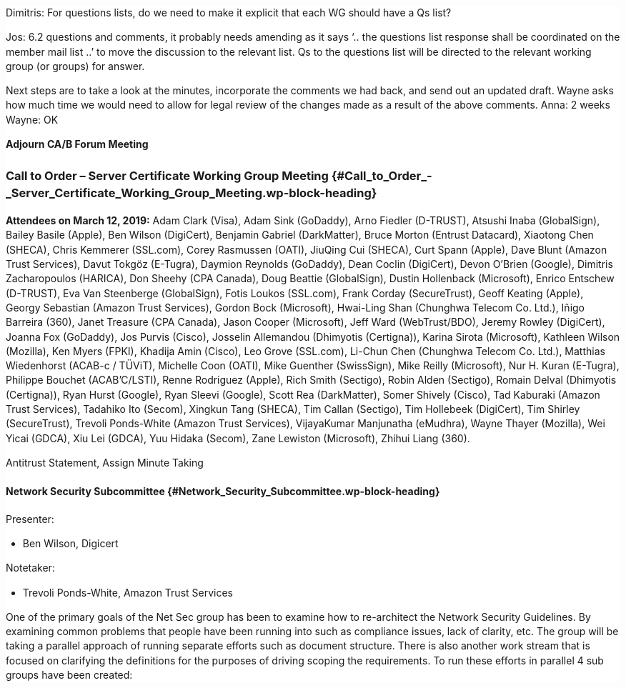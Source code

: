 Dimitris: For questions lists, do we need to make it explicit that each WG should have a Qs list?

Jos: 6.2 questions and comments, it probably needs amending as it says ‘.. the questions list response shall be coordinated on the member mail list ..’ to move the discussion to the relevant list. Qs to the questions list will be directed to the relevant working group (or groups) for answer.

Next steps are to take a look at the minutes, incorporate the comments we had back, and send out an updated draft.
Wayne asks how much time we would need to allow for legal review of the changes made as a result of the above comments.
Anna: 2 weeks
Wayne: OK

**Adjourn CA/B Forum Meeting**

### Call to Order – Server Certificate Working Group Meeting {#Call_to_Order\_-\_Server_Certificate_Working_Group_Meeting.wp-block-heading}

**Attendees on March 12, 2019:** Adam Clark (Visa), Adam Sink (GoDaddy), Arno Fiedler (D-TRUST), Atsushi Inaba (GlobalSign), Bailey Basile (Apple), Ben Wilson (DigiCert), Benjamin Gabriel (DarkMatter), Bruce Morton (Entrust Datacard), Xiaotong Chen (SHECA), Chris Kemmerer (SSL.com), Corey Rasmussen (OATI), JiuQing Cui (SHECA), Curt Spann (Apple), Dave Blunt (Amazon Trust Services), Davut Tokgöz (E-Tugra), Daymion Reynolds (GoDaddy), Dean Coclin (DigiCert), Devon O’Brien (Google), Dimitris Zacharopoulos (HARICA), Don Sheehy (CPA Canada), Doug Beattie (GlobalSign), Dustin Hollenback (Microsoft), Enrico Entschew (D-TRUST), Eva Van Steenberge (GlobalSign), Fotis Loukos (SSL.com), Frank Corday (SecureTrust), Geoff Keating (Apple), Georgy Sebastian (Amazon Trust Services), Gordon Bock (Microsoft), Hwai-Ling Shan (Chunghwa Telecom Co. Ltd.), Iñigo Barreira (360), Janet Treasure (CPA Canada), Jason Cooper (Microsoft), Jeff Ward (WebTrust/BDO), Jeremy Rowley (DigiCert), Joanna Fox (GoDaddy), Jos Purvis (Cisco), Josselin Allemandou (Dhimyotis (Certigna)), Karina Sirota (Microsoft), Kathleen Wilson (Mozilla), Ken Myers (FPKI), Khadija Amin (Cisco), Leo Grove (SSL.com), Li-Chun Chen (Chunghwa Telecom Co. Ltd.), Matthias Wiedenhorst (ACAB-c / TÜViT), Michelle Coon (OATI), Mike Guenther (SwissSign), Mike Reilly (Microsoft), Nur H. Kuran (E-Tugra), Philippe Bouchet (ACAB’C/LSTI), Renne Rodriguez (Apple), Rich Smith (Sectigo), Robin Alden (Sectigo), Romain Delval (Dhimyotis (Certigna)), Ryan Hurst (Google), Ryan Sleevi (Google), Scott Rea (DarkMatter), Somer Shively (Cisco), Tad Kaburaki (Amazon Trust Services), Tadahiko Ito (Secom), Xingkun Tang (SHECA), Tim Callan (Sectigo), Tim Hollebeek (DigiCert), Tim Shirley (SecureTrust), Trevoli Ponds-White (Amazon Trust Services), VijayaKumar Manjunatha (eMudhra), Wayne Thayer (Mozilla), Wei Yicai (GDCA), Xiu Lei (GDCA), Yuu Hidaka (Secom), Zane Lewiston (Microsoft), Zhihui Liang (360).

Antitrust Statement, Assign Minute Taking

#### Network Security Subcommittee {#Network_Security_Subcommittee.wp-block-heading}

Presenter:

- Ben Wilson, Digicert

Notetaker:

- Trevoli Ponds-White, Amazon Trust Services

One of the primary goals of the Net Sec group has been to examine how to re-architect the Network Security Guidelines. By examining common problems that people have been running into such as compliance issues, lack of clarity, etc. The group will be taking a parallel approach of running separate efforts such as document structure. There is also another work stream that is focused on clarifying the definitions for the purposes of driving scoping the requirements. To run these efforts in parallel 4 sub groups have been created:

